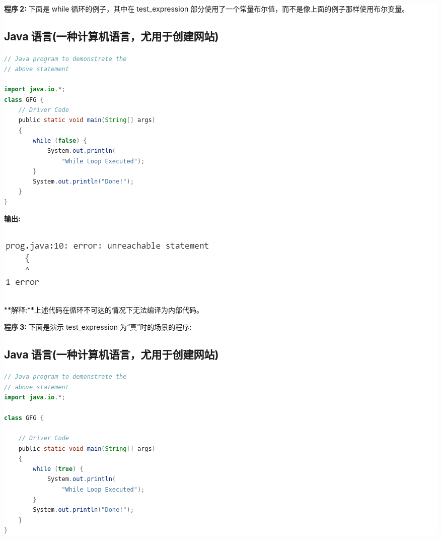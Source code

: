 **程序 2:** 下面是 while 循环的例子，其中在 test_expression 部分使用了一个常量布尔值，而不是像上面的例子那样使用布尔变量。

## Java 语言(一种计算机语言，尤用于创建网站)

```java
// Java program to demonstrate the
// above statement

import java.io.*;
class GFG {
    // Driver Code
    public static void main(String[] args)
    {
        while (false) {
            System.out.println(
                "While Loop Executed");
        }
        System.out.println("Done!");
    }
}
```

**输出:**

[![](img/9184dc36136cb408d3686474c94a46aa.png)](https://media.geeksforgeeks.org/wp-content/uploads/20201206165746/whieloop.PNG)

**解释:**上述代码在循环不可达的情况下无法编译为内部代码。

**程序 3:** 下面是演示 test_expression 为“真”时的场景的程序:

## Java 语言(一种计算机语言，尤用于创建网站)

```java
// Java program to demonstrate the
// above statement
import java.io.*;

class GFG {

    // Driver Code
    public static void main(String[] args)
    {
        while (true) {
            System.out.println(
                "While Loop Executed");
        }
        System.out.println("Done!");
    }
}
```
